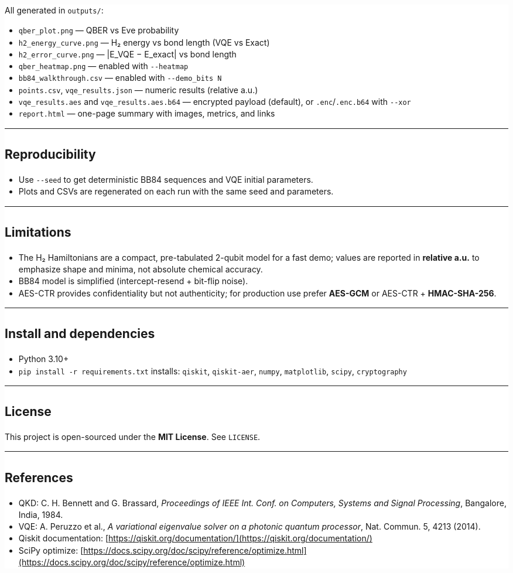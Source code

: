 All generated in `outputs/`:

* `qber_plot.png` — QBER vs Eve probability
* `h2_energy_curve.png` — H₂ energy vs bond length (VQE vs Exact)
* `h2_error_curve.png` — |E\_VQE − E\_exact| vs bond length
* `qber_heatmap.png` — enabled with `--heatmap`
* `bb84_walkthrough.csv` — enabled with `--demo_bits N`
* `points.csv`, `vqe_results.json` — numeric results (relative a.u.)
* `vqe_results.aes` and `vqe_results.aes.b64` — encrypted payload (default), or `.enc`/`.enc.b64` with `--xor`
* `report.html` — one-page summary with images, metrics, and links

---

## Reproducibility

* Use `--seed` to get deterministic BB84 sequences and VQE initial parameters.
* Plots and CSVs are regenerated on each run with the same seed and parameters.

---

## Limitations

* The H₂ Hamiltonians are a compact, pre-tabulated 2-qubit model for a fast demo; values are reported in **relative a.u.** to emphasize shape and minima, not absolute chemical accuracy.
* BB84 model is simplified (intercept-resend + bit-flip noise).
* AES-CTR provides confidentiality but not authenticity; for production use prefer **AES-GCM** or AES-CTR + **HMAC-SHA-256**.

---

## Install and dependencies

* Python 3.10+
* `pip install -r requirements.txt` installs:
  `qiskit`, `qiskit-aer`, `numpy`, `matplotlib`, `scipy`, `cryptography`

---

## License

This project is open-sourced under the **MIT License**. See `LICENSE`.

---

## References

* QKD: C. H. Bennett and G. Brassard, *Proceedings of IEEE Int. Conf. on Computers, Systems and Signal Processing*, Bangalore, India, 1984.
* VQE: A. Peruzzo et al., *A variational eigenvalue solver on a photonic quantum processor*, Nat. Commun. 5, 4213 (2014).
* Qiskit documentation: [https://qiskit.org/documentation/](https://qiskit.org/documentation/)
* SciPy optimize: [https://docs.scipy.org/doc/scipy/reference/optimize.html](https://docs.scipy.org/doc/scipy/reference/optimize.html)
